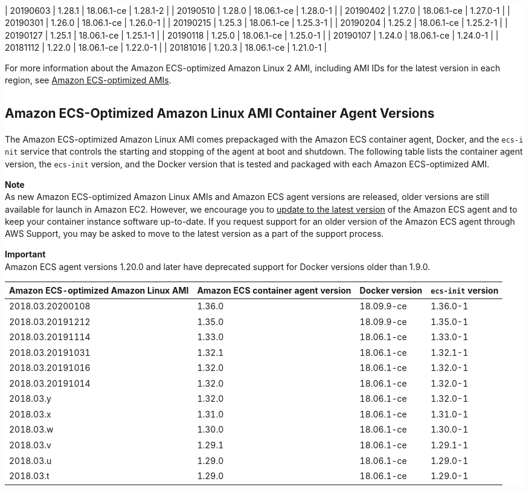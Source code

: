 | 20190603 | 1\.28\.1 | 18\.06\.1\-ce | 1\.28\.1\-2 | 
| 20190510 | 1\.28\.0 | 18\.06\.1\-ce | 1\.28\.0\-1 | 
| 20190402 | 1\.27\.0 | 18\.06\.1\-ce | 1\.27\.0\-1 | 
| 20190301 | 1\.26\.0 | 18\.06\.1\-ce | 1\.26\.0\-1 | 
| 20190215 | 1\.25\.3 | 18\.06\.1\-ce | 1\.25\.3\-1 | 
| 20190204 | 1\.25\.2 | 18\.06\.1\-ce | 1\.25\.2\-1 | 
| 20190127 | 1\.25\.1 | 18\.06\.1\-ce | 1\.25\.1\-1 | 
| 20190118 | 1\.25\.0 | 18\.06\.1\-ce | 1\.25\.0\-1 | 
| 20190107 | 1\.24\.0 | 18\.06\.1\-ce | 1\.24\.0\-1 | 
| 20181112 | 1\.22\.0 | 18\.06\.1\-ce | 1\.22\.0\-1 | 
| 20181016 | 1\.20\.3 | 18\.06\.1\-ce | 1\.21\.0\-1 | 

For more information about the Amazon ECS\-optimized Amazon Linux 2 AMI, including AMI IDs for the latest version in each region, see [Amazon ECS\-optimized AMIs](ecs-optimized_AMI.md)\.

## Amazon ECS\-Optimized Amazon Linux AMI Container Agent Versions<a name="ecs-optimized-ami-agent-versions"></a>

The Amazon ECS\-optimized Amazon Linux AMI comes prepackaged with the Amazon ECS container agent, Docker, and the `ecs-init` service that controls the starting and stopping of the agent at boot and shutdown\. The following table lists the container agent version, the `ecs-init` version, and the Docker version that is tested and packaged with each Amazon ECS\-optimized AMI\.

**Note**  
As new Amazon ECS\-optimized Amazon Linux AMIs and Amazon ECS agent versions are released, older versions are still available for launch in Amazon EC2\. However, we encourage you to [update to the latest version](ecs-agent-update.md) of the Amazon ECS agent and to keep your container instance software up\-to\-date\. If you request support for an older version of the Amazon ECS agent through AWS Support, you may be asked to move to the latest version as a part of the support process\.

**Important**  
Amazon ECS agent versions 1\.20\.0 and later have deprecated support for Docker versions older than 1\.9\.0\.


| Amazon ECS\-optimized Amazon Linux AMI | Amazon ECS container agent version | Docker version | `ecs-init` version | 
| --- | --- | --- | --- | 
| 2018\.03\.20200108 | 1\.36\.0 | 18\.09\.9\-ce | 1\.36\.0\-1 | 
| 2018\.03\.20191212 | 1\.35\.0 | 18\.09\.9\-ce | 1\.35\.0\-1 | 
| 2018\.03\.20191114 | 1\.33\.0 | 18\.06\.1\-ce | 1\.33\.0\-1 | 
| 2018\.03\.20191031 | 1\.32\.1 | 18\.06\.1\-ce | 1\.32\.1\-1 | 
| 2018\.03\.20191016 | 1\.32\.0 | 18\.06\.1\-ce | 1\.32\.0\-1 | 
| 2018\.03\.20191014 | 1\.32\.0 | 18\.06\.1\-ce | 1\.32\.0\-1 | 
| 2018\.03\.y | 1\.32\.0 | 18\.06\.1\-ce | 1\.32\.0\-1 | 
| 2018\.03\.x | 1\.31\.0 | 18\.06\.1\-ce | 1\.31\.0\-1 | 
| 2018\.03\.w | 1\.30\.0 | 18\.06\.1\-ce | 1\.30\.0\-1 | 
| 2018\.03\.v | 1\.29\.1 | 18\.06\.1\-ce | 1\.29\.1\-1 | 
| 2018\.03\.u | 1\.29\.0 | 18\.06\.1\-ce | 1\.29\.0\-1 | 
| 2018\.03\.t | 1\.29\.0 | 18\.06\.1\-ce | 1\.29\.0\-1 | 